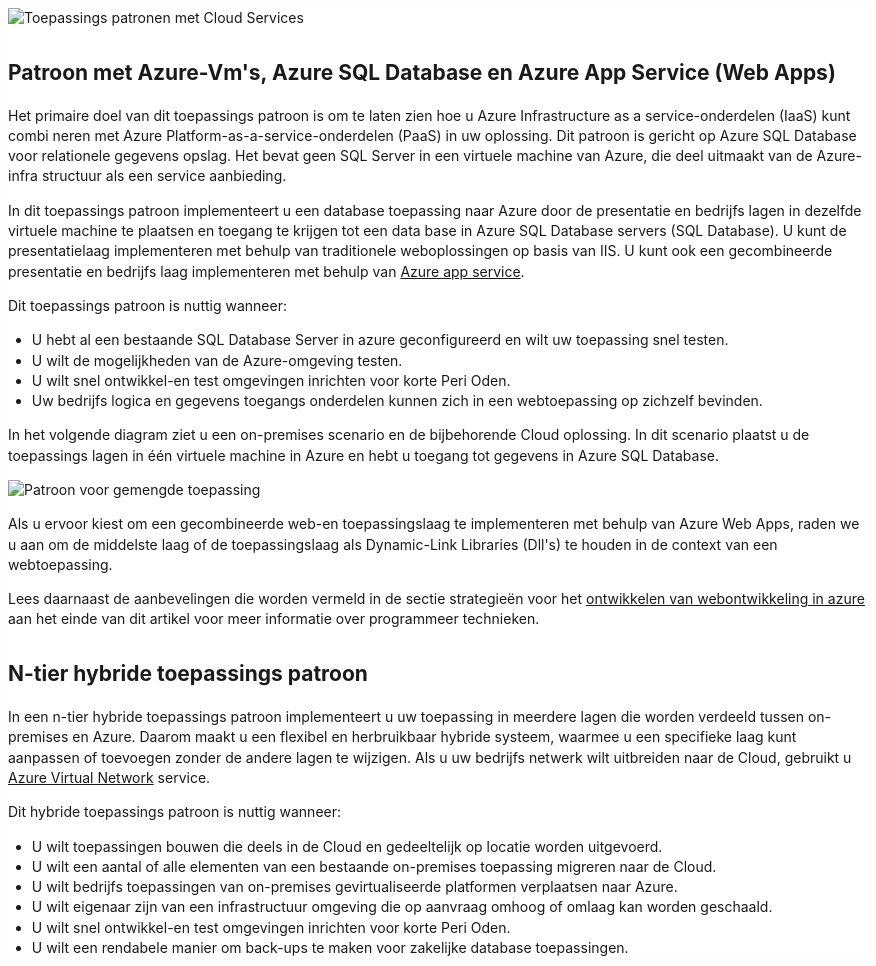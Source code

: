 ![Toepassings patronen met Cloud Services](./media/application-patterns-development-strategies/IC728014.png)

## <a name="pattern-with-azure-vms-azure-sql-database-and-azure-app-service-web-apps"></a>Patroon met Azure-Vm's, Azure SQL Database en Azure App Service (Web Apps)
Het primaire doel van dit toepassings patroon is om te laten zien hoe u Azure Infrastructure as a service-onderdelen (IaaS) kunt combi neren met Azure Platform-as-a-service-onderdelen (PaaS) in uw oplossing. Dit patroon is gericht op Azure SQL Database voor relationele gegevens opslag. Het bevat geen SQL Server in een virtuele machine van Azure, die deel uitmaakt van de Azure-infra structuur als een service aanbieding.

In dit toepassings patroon implementeert u een database toepassing naar Azure door de presentatie en bedrijfs lagen in dezelfde virtuele machine te plaatsen en toegang te krijgen tot een data base in Azure SQL Database servers (SQL Database). U kunt de presentatielaag implementeren met behulp van traditionele weboplossingen op basis van IIS. U kunt ook een gecombineerde presentatie en bedrijfs laag implementeren met behulp van [Azure app service](https://azure.microsoft.com/documentation/services/app-service/web/).

Dit toepassings patroon is nuttig wanneer:

* U hebt al een bestaande SQL Database Server in azure geconfigureerd en wilt uw toepassing snel testen.
* U wilt de mogelijkheden van de Azure-omgeving testen.
* U wilt snel ontwikkel-en test omgevingen inrichten voor korte Peri Oden.
* Uw bedrijfs logica en gegevens toegangs onderdelen kunnen zich in een webtoepassing op zichzelf bevinden.

In het volgende diagram ziet u een on-premises scenario en de bijbehorende Cloud oplossing. In dit scenario plaatst u de toepassings lagen in één virtuele machine in Azure en hebt u toegang tot gegevens in Azure SQL Database.

![Patroon voor gemengde toepassing](./media/application-patterns-development-strategies/IC728015.png)

Als u ervoor kiest om een gecombineerde web-en toepassingslaag te implementeren met behulp van Azure Web Apps, raden we u aan om de middelste laag of de toepassingslaag als Dynamic-Link Libraries (Dll's) te houden in de context van een webtoepassing.

Lees daarnaast de aanbevelingen die worden vermeld in de sectie strategieën voor het [ontwikkelen van webontwikkeling in azure](#comparing-web-development-strategies-in-azure) aan het einde van dit artikel voor meer informatie over programmeer technieken.

## <a name="n-tier-hybrid-application-pattern"></a>N-tier hybride toepassings patroon
In een n-tier hybride toepassings patroon implementeert u uw toepassing in meerdere lagen die worden verdeeld tussen on-premises en Azure. Daarom maakt u een flexibel en herbruikbaar hybride systeem, waarmee u een specifieke laag kunt aanpassen of toevoegen zonder de andere lagen te wijzigen. Als u uw bedrijfs netwerk wilt uitbreiden naar de Cloud, gebruikt u [Azure Virtual Network](../../../virtual-network/virtual-networks-overview.md) service.

Dit hybride toepassings patroon is nuttig wanneer:

* U wilt toepassingen bouwen die deels in de Cloud en gedeeltelijk op locatie worden uitgevoerd.
* U wilt een aantal of alle elementen van een bestaande on-premises toepassing migreren naar de Cloud.
* U wilt bedrijfs toepassingen van on-premises gevirtualiseerde platformen verplaatsen naar Azure.
* U wilt eigenaar zijn van een infrastructuur omgeving die op aanvraag omhoog of omlaag kan worden geschaald.
* U wilt snel ontwikkel-en test omgevingen inrichten voor korte Peri Oden.
* U wilt een rendabele manier om back-ups te maken voor zakelijke database toepassingen.
